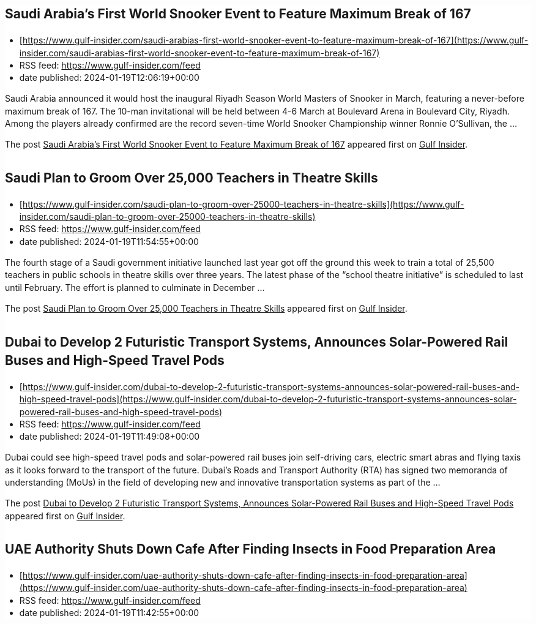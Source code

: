 ## Saudi Arabia’s First World Snooker Event to Feature Maximum Break of 167
 - [https://www.gulf-insider.com/saudi-arabias-first-world-snooker-event-to-feature-maximum-break-of-167](https://www.gulf-insider.com/saudi-arabias-first-world-snooker-event-to-feature-maximum-break-of-167)
 - RSS feed: https://www.gulf-insider.com/feed
 - date published: 2024-01-19T12:06:19+00:00

<p>Saudi Arabia announced it would host the inaugural Riyadh Season World Masters of Snooker in March, featuring a never-before maximum break of 167. The 10-man invitational will be held between 4-6 March at Boulevard Arena in Boulevard City, Riyadh. Among the players already confirmed are the record seven-time World Snooker Championship winner Ronnie O’Sullivan, the &#8230;</p>
<p>The post <a href="https://www.gulf-insider.com/saudi-arabias-first-world-snooker-event-to-feature-maximum-break-of-167/">Saudi Arabia’s First World Snooker Event to Feature Maximum Break of 167</a> appeared first on <a href="https://www.gulf-insider.com">Gulf Insider</a>.</p>

## Saudi Plan to Groom Over 25,000 Teachers in Theatre Skills
 - [https://www.gulf-insider.com/saudi-plan-to-groom-over-25000-teachers-in-theatre-skills](https://www.gulf-insider.com/saudi-plan-to-groom-over-25000-teachers-in-theatre-skills)
 - RSS feed: https://www.gulf-insider.com/feed
 - date published: 2024-01-19T11:54:55+00:00

<p>The fourth stage of a Saudi government initiative launched last year got off the ground this week to train a total of 25,500 teachers in public schools in theatre skills over three years. The latest phase of the “school theatre initiative” is scheduled to last until February. The effort is planned to culminate in December &#8230;</p>
<p>The post <a href="https://www.gulf-insider.com/saudi-plan-to-groom-over-25000-teachers-in-theatre-skills/">Saudi Plan to Groom Over 25,000 Teachers in Theatre Skills</a> appeared first on <a href="https://www.gulf-insider.com">Gulf Insider</a>.</p>

## Dubai to Develop 2 Futuristic Transport Systems, Announces Solar-Powered Rail Buses and High-Speed Travel Pods
 - [https://www.gulf-insider.com/dubai-to-develop-2-futuristic-transport-systems-announces-solar-powered-rail-buses-and-high-speed-travel-pods](https://www.gulf-insider.com/dubai-to-develop-2-futuristic-transport-systems-announces-solar-powered-rail-buses-and-high-speed-travel-pods)
 - RSS feed: https://www.gulf-insider.com/feed
 - date published: 2024-01-19T11:49:08+00:00

<p>Dubai could see high-speed travel pods and solar-powered rail buses join self-driving cars, electric smart abras and flying taxis as it looks forward to the transport of the future. Dubai’s Roads and Transport Authority (RTA) has signed two memoranda of understanding (MoUs) in the field of developing new and innovative transportation systems as part of the &#8230;</p>
<p>The post <a href="https://www.gulf-insider.com/dubai-to-develop-2-futuristic-transport-systems-announces-solar-powered-rail-buses-and-high-speed-travel-pods/">Dubai to Develop 2 Futuristic Transport Systems, Announces Solar-Powered Rail Buses and High-Speed Travel Pods</a> appeared first on <a href="https://www.gulf-insider.com">Gulf Insider</a>.</p>

## UAE Authority Shuts Down Cafe After Finding Insects in Food Preparation Area
 - [https://www.gulf-insider.com/uae-authority-shuts-down-cafe-after-finding-insects-in-food-preparation-area](https://www.gulf-insider.com/uae-authority-shuts-down-cafe-after-finding-insects-in-food-preparation-area)
 - RSS feed: https://www.gulf-insider.com/feed
 - date published: 2024-01-19T11:42:55+00:00
